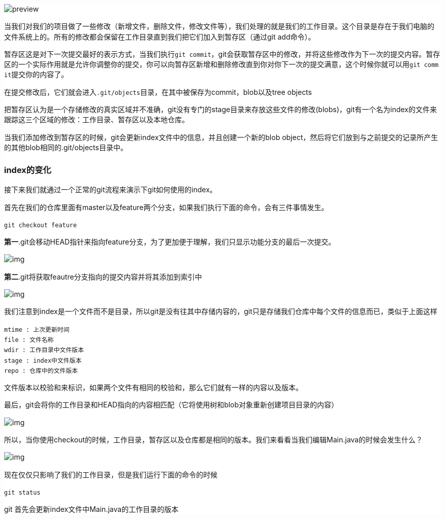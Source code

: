 ![preview](https://pic1.zhimg.com/v2-d7a6e44979626f7bbe0ab985c1d90b1c_r.jpg)

当我们对我们的项目做了一些修改（新增文件，删除文件，修改文件等），我们处理的就是我们的工作目录。这个目录是存在于我们电脑的文件系统上的。所有的修改都会保留在工作目录直到我们把它们加入到暂存区（通过git add命令）。

暂存区这是对下一次提交最好的表示方式，当我们执行`git commit`，git会获取暂存区中的修改，并将这些修改作为下一次的提交内容。暂存区的一个实际作用就是允许你调整你的提交，你可以向暂存区新增和删除修改直到你对你下一次的提交满意，这个时候你就可以用`git commit`提交你的内容了。

在提交修改后，它们就会进入`.git/objects`目录，在其中被保存为commit，blob以及tree objects

把暂存区认为是一个存储修改的真实区域并不准确，git没有专门的stage目录来存放这些文件的修改(blobs)，git有一个名为index的文件来跟踪这三个区域的修改：工作目录、暂存区以及本地仓库。

当我们添加修改到暂存区的时候，git会更新index文件中的信息，并且创建一个新的blob object，然后将它们放到与之前提交的记录所产生的其他blob相同的.git/objects目录中。

### index的变化

接下来我们就通过一个正常的git流程来演示下git如何使用的index。

首先在我们的仓库里面有master以及feature两个分支，如果我们执行下面的命令，会有三件事情发生。

```text
git checkout feature
```

**第一**.git会移动HEAD指针来指向feature分支，为了更加便于理解，我们只显示功能分支的最后一次提交。

![img](https://pic2.zhimg.com/80/v2-a123377d46ef46f0b7a22cf7bccfb0c9_720w.jpg)

**第二**.git将获取feautre分支指向的提交内容并将其添加到索引中

![img](https://pic3.zhimg.com/80/v2-8edeb4473b13d874ac1e05cb15718ae2_720w.jpg)

我们注意到index是一个文件而不是目录，所以git是没有往其中存储内容的，git只是存储我们仓库中每个文件的信息而已，类似于上面这样

```text
mtime : 上次更新时间
file : 文件名称
wdir : 工作目录中文件版本
stage : index中文件版本
repo : 仓库中的文件版本
```

文件版本以校验和来标识，如果两个文件有相同的校验和，那么它们就有一样的内容以及版本。

最后，git会将你的工作目录和HEAD指向的内容相匹配（它将使用树和blob对象重新创建项目目录的内容）

![img](https://pic3.zhimg.com/80/v2-4443c6b0f595844b600c6802beb864b6_720w.jpg)

所以，当你使用checkout的时候，工作目录，暂存区以及仓库都是相同的版本。我们来看看当我们编辑Main.java的时候会发生什么？

![img](https://pic1.zhimg.com/80/v2-099037c6988bfa0dab3a0083f4bb8378_720w.jpg)

现在仅仅只影响了我们的工作目录，但是我们运行下面的命令的时候

```text
git status
```

git 首先会更新index文件中Main.java的工作目录的版本
